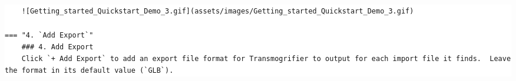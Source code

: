         ![Getting_started_Quickstart_Demo_3.gif](assets/images/Getting_started_Quickstart_Demo_3.gif)

    === "4. `Add Export`"
        ### 4. Add Export
        Click `+ Add Export` to add an export file format for Transmogrifier to output for each import file it finds.  Leave the format in its default value (`GLB`).
